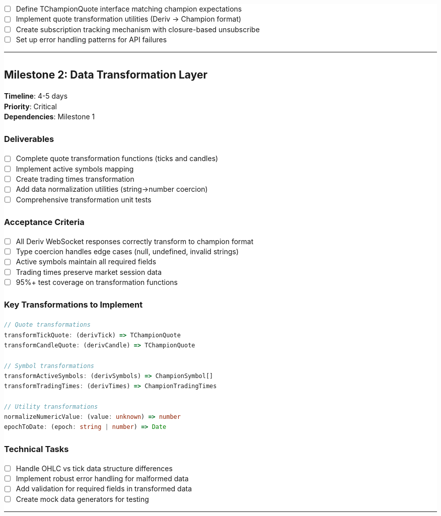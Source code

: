 - [ ] Define TChampionQuote interface matching champion expectations
- [ ] Implement quote transformation utilities (Deriv → Champion format)
- [ ] Create subscription tracking mechanism with closure-based unsubscribe
- [ ] Set up error handling patterns for API failures

---

## Milestone 2: Data Transformation Layer

**Timeline**: 4-5 days  
**Priority**: Critical  
**Dependencies**: Milestone 1

### Deliverables

- [ ] Complete quote transformation functions (ticks and candles)
- [ ] Implement active symbols mapping
- [ ] Create trading times transformation
- [ ] Add data normalization utilities (string→number coercion)
- [ ] Comprehensive transformation unit tests

### Acceptance Criteria

- [ ] All Deriv WebSocket responses correctly transform to champion format
- [ ] Type coercion handles edge cases (null, undefined, invalid strings)
- [ ] Active symbols maintain all required fields
- [ ] Trading times preserve market session data
- [ ] 95%+ test coverage on transformation functions

### Key Transformations to Implement

```typescript
// Quote transformations
transformTickQuote: (derivTick) => TChampionQuote
transformCandleQuote: (derivCandle) => TChampionQuote

// Symbol transformations
transformActiveSymbols: (derivSymbols) => ChampionSymbol[]
transformTradingTimes: (derivTimes) => ChampionTradingTimes

// Utility transformations
normalizeNumericValue: (value: unknown) => number
epochToDate: (epoch: string | number) => Date
```

### Technical Tasks

- [ ] Handle OHLC vs tick data structure differences
- [ ] Implement robust error handling for malformed data
- [ ] Add validation for required fields in transformed data
- [ ] Create mock data generators for testing

---

